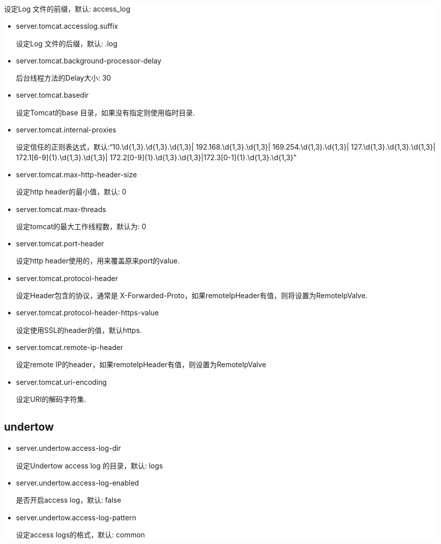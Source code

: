   设定Log 文件的前缀，默认: access_log
  
- server.tomcat.accesslog.suffix
  
  设定Log 文件的后缀，默认: .log
  
- server.tomcat.background-processor-delay
  
  后台线程方法的Delay大小: 30
  
- server.tomcat.basedir
  
  设定Tomcat的base 目录，如果没有指定则使用临时目录.
  
- server.tomcat.internal-proxies
  
  设定信任的正则表达式，默认:“10\.\d{1,3}\.\d{1,3}\.\d{1,3}| 192\.168\.\d{1,3}\.\d{1,3}| 169\.254\.\d{1,3}\.\d{1,3}| 127\.\d{1,3}\.\d{1,3}\.\d{1,3}| 172\.1[6-9]{1}\.\d{1,3}\.\d{1,3}| 172\.2[0-9]{1}\.\d{1,3}\.\d{1,3}|172\.3[0-1]{1}\.\d{1,3}\.\d{1,3}”
  
- server.tomcat.max-http-header-size
  
  设定http header的最小值，默认: 0
  
- server.tomcat.max-threads
  
  设定tomcat的最大工作线程数，默认为: 0
  
- server.tomcat.port-header
  
  设定http header使用的，用来覆盖原来port的value.
  
- server.tomcat.protocol-header
  
  设定Header包含的协议，通常是 X-Forwarded-Proto，如果remoteIpHeader有值，则将设置为RemoteIpValve.
  
- server.tomcat.protocol-header-https-value
  
  设定使用SSL的header的值，默认https.
  
- server.tomcat.remote-ip-header
  
  设定remote IP的header，如果remoteIpHeader有值，则设置为RemoteIpValve
  
- server.tomcat.uri-encoding
  
  设定URI的解码字符集.
  

  
## undertow



- server.undertow.access-log-dir
  
  设定Undertow access log 的目录，默认: logs
  
- server.undertow.access-log-enabled
  
  是否开启access log，默认: false
  
- server.undertow.access-log-pattern
  
  设定access logs的格式，默认: common
  